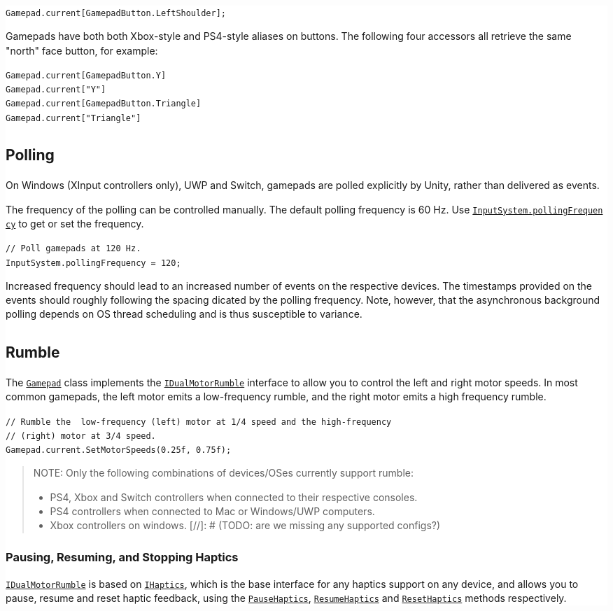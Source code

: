 ```CSharp
Gamepad.current[GamepadButton.LeftShoulder];
```

Gamepads have both both Xbox-style and PS4-style aliases on buttons. The following four accessors all retrieve the same "north" face button, for example:

```CSharp
Gamepad.current[GamepadButton.Y]
Gamepad.current["Y"]
Gamepad.current[GamepadButton.Triangle]
Gamepad.current["Triangle"]
```

## Polling

On Windows (XInput controllers only), UWP and Switch, gamepads are polled explicitly by Unity, rather than delivered as events.

The frequency of the polling can be controlled manually. The default polling frequency is 60 Hz. Use [`InputSystem.pollingFrequency`](../api/UnityEngine.InputSystem.InputSystem.html#UnityEngine_InputSystem_InputSystem_pollingFrequency) to get or set the frequency.

```CSharp
// Poll gamepads at 120 Hz.
InputSystem.pollingFrequency = 120;
```

Increased frequency should lead to an increased number of events on the respective devices. The timestamps provided on the events should roughly following the spacing dicated by the polling frequency. Note, however, that the asynchronous background polling depends on OS thread scheduling and is thus susceptible to variance.

## Rumble

The [`Gamepad`](../api/UnityEngine.InputSystem.Gamepad.html) class implements the [`IDualMotorRumble`](../api/UnityEngine.InputSystem.Haptics.IDualMotorRumble.html) interface to allow you to control the left and right motor speeds. In most common gamepads, the left motor emits a low-frequency rumble, and the right motor emits a high frequency rumble.

```CSharp
// Rumble the  low-frequency (left) motor at 1/4 speed and the high-frequency
// (right) motor at 3/4 speed.
Gamepad.current.SetMotorSpeeds(0.25f, 0.75f);
```

>NOTE: Only the following combinations of devices/OSes currently support rumble:
>* PS4, Xbox and Switch controllers when connected to their respective consoles.
>* PS4 controllers when connected to Mac or Windows/UWP computers.
>* Xbox controllers on windows.
[//]: # (TODO: are we missing any supported configs?)

### Pausing, Resuming, and Stopping Haptics

[`IDualMotorRumble`](../api/UnityEngine.InputSystem.Haptics.IDualMotorRumble.html) is based on [`IHaptics`](../api/UnityEngine.InputSystem.Haptics.IHaptics.html), which is the base interface for any haptics support on any device, and allows you to pause, resume and reset haptic feedback, using the [`PauseHaptics`](../api/UnityEngine.InputSystem.Haptics.IHaptics.html#UnityEngine_InputSystem_Haptics_IHaptics_PauseHaptics), [`ResumeHaptics`](../api/UnityEngine.InputSystem.Haptics.IHaptics.html#UnityEngine_InputSystem_Haptics_IHaptics_ResumeHaptics) and [`ResetHaptics`](../api/UnityEngine.InputSystem.Haptics.IHaptics.html#UnityEngine_InputSystem_Haptics_IHaptics_ResetHaptics) methods respectively.
